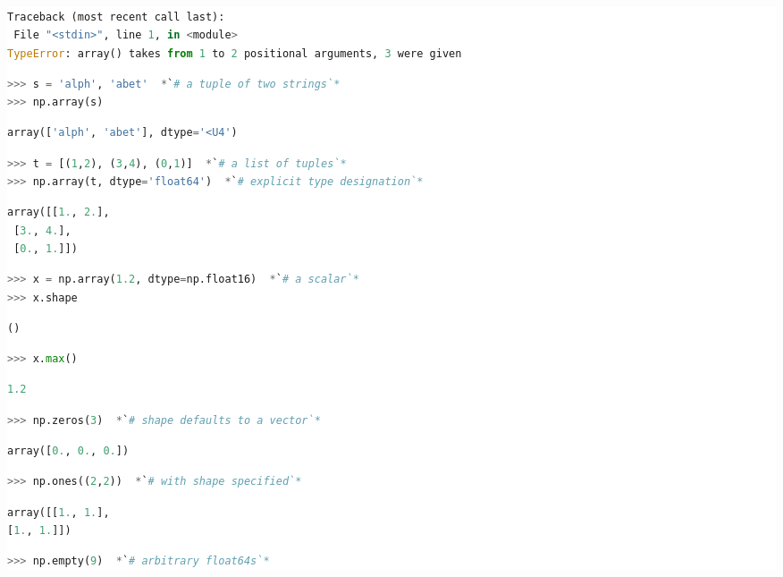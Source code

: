```py
Traceback (most recent call last):
 File "<stdin>", line 1, in <module>
TypeError: array() takes from 1 to 2 positional arguments, 3 were given
```

```py
>>> s = 'alph', 'abet'  *`# a tuple of two strings`*
>>> np.array(s)
```

```py
array(['alph', 'abet'], dtype='<U4')
```

```py
>>> t = [(1,2), (3,4), (0,1)]  *`# a list of tuples`*
>>> np.array(t, dtype='float64')  *`# explicit type designation`*
```

```py
array([[1., 2.],
 [3., 4.],
 [0., 1.]])
```

```py
>>> x = np.array(1.2, dtype=np.float16)  *`# a scalar`*
>>> x.shape
```

```py
()
```

```py
>>> x.max()
```

```py
1.2
```

```py
>>> np.zeros(3)  *`# shape defaults to a vector`*
```

```py
array([0., 0., 0.])
```

```py
>>> np.ones((2,2))  *`# with shape specified`*
```

```py
array([[1., 1.],
[1., 1.]])
```

```py
>>> np.empty(9)  *`# arbitrary float64s`*
```
